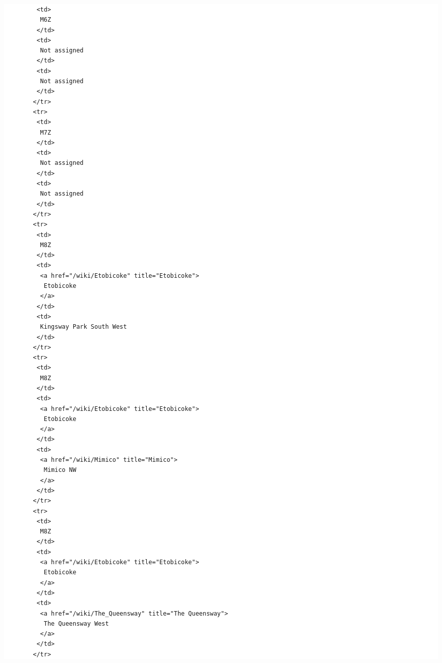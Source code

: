              <td>
              M6Z
             </td>
             <td>
              Not assigned
             </td>
             <td>
              Not assigned
             </td>
            </tr>
            <tr>
             <td>
              M7Z
             </td>
             <td>
              Not assigned
             </td>
             <td>
              Not assigned
             </td>
            </tr>
            <tr>
             <td>
              M8Z
             </td>
             <td>
              <a href="/wiki/Etobicoke" title="Etobicoke">
               Etobicoke
              </a>
             </td>
             <td>
              Kingsway Park South West
             </td>
            </tr>
            <tr>
             <td>
              M8Z
             </td>
             <td>
              <a href="/wiki/Etobicoke" title="Etobicoke">
               Etobicoke
              </a>
             </td>
             <td>
              <a href="/wiki/Mimico" title="Mimico">
               Mimico NW
              </a>
             </td>
            </tr>
            <tr>
             <td>
              M8Z
             </td>
             <td>
              <a href="/wiki/Etobicoke" title="Etobicoke">
               Etobicoke
              </a>
             </td>
             <td>
              <a href="/wiki/The_Queensway" title="The Queensway">
               The Queensway West
              </a>
             </td>
            </tr>